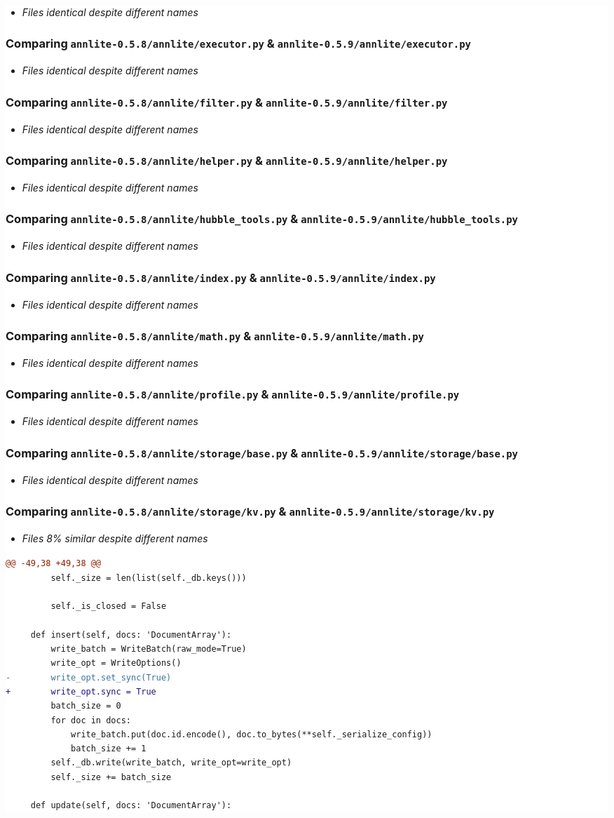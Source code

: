  * *Files identical despite different names*

### Comparing `annlite-0.5.8/annlite/executor.py` & `annlite-0.5.9/annlite/executor.py`

 * *Files identical despite different names*

### Comparing `annlite-0.5.8/annlite/filter.py` & `annlite-0.5.9/annlite/filter.py`

 * *Files identical despite different names*

### Comparing `annlite-0.5.8/annlite/helper.py` & `annlite-0.5.9/annlite/helper.py`

 * *Files identical despite different names*

### Comparing `annlite-0.5.8/annlite/hubble_tools.py` & `annlite-0.5.9/annlite/hubble_tools.py`

 * *Files identical despite different names*

### Comparing `annlite-0.5.8/annlite/index.py` & `annlite-0.5.9/annlite/index.py`

 * *Files identical despite different names*

### Comparing `annlite-0.5.8/annlite/math.py` & `annlite-0.5.9/annlite/math.py`

 * *Files identical despite different names*

### Comparing `annlite-0.5.8/annlite/profile.py` & `annlite-0.5.9/annlite/profile.py`

 * *Files identical despite different names*

### Comparing `annlite-0.5.8/annlite/storage/base.py` & `annlite-0.5.9/annlite/storage/base.py`

 * *Files identical despite different names*

### Comparing `annlite-0.5.8/annlite/storage/kv.py` & `annlite-0.5.9/annlite/storage/kv.py`

 * *Files 8% similar despite different names*

```diff
@@ -49,38 +49,38 @@
         self._size = len(list(self._db.keys()))
 
         self._is_closed = False
 
     def insert(self, docs: 'DocumentArray'):
         write_batch = WriteBatch(raw_mode=True)
         write_opt = WriteOptions()
-        write_opt.set_sync(True)
+        write_opt.sync = True
         batch_size = 0
         for doc in docs:
             write_batch.put(doc.id.encode(), doc.to_bytes(**self._serialize_config))
             batch_size += 1
         self._db.write(write_batch, write_opt=write_opt)
         self._size += batch_size
 
     def update(self, docs: 'DocumentArray'):
```
